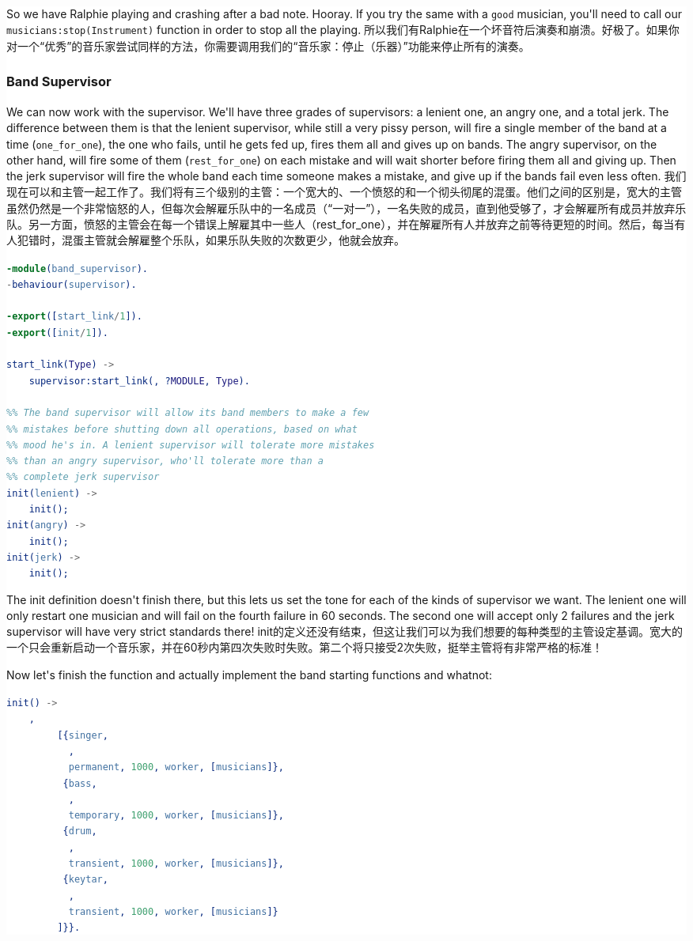 So we have Ralphie playing and crashing after a bad note. Hooray. If you try the same with a `good` musician, you'll need to call our `musicians:stop(Instrument)` function in order to stop all the playing.
所以我们有Ralphie在一个坏音符后演奏和崩溃。好极了。如果你对一个“优秀”的音乐家尝试同样的方法，你需要调用我们的“音乐家：停止（乐器）”功能来停止所有的演奏。

### Band Supervisor

We can now work with the supervisor. We'll have three grades of supervisors: a lenient one, an angry one, and a total jerk. The difference between them is that the lenient supervisor, while still a very pissy person, will fire a single member of the band at a time (`one_for_one`), the one who fails, until he gets fed up, fires them all and gives up on bands. The angry supervisor, on the other hand, will fire some of them (`rest_for_one`) on each mistake and will wait shorter before firing them all and giving up. Then the jerk supervisor will fire the whole band each time someone makes a mistake, and give up if the bands fail even less often.
我们现在可以和主管一起工作了。我们将有三个级别的主管：一个宽大的、一个愤怒的和一个彻头彻尾的混蛋。他们之间的区别是，宽大的主管虽然仍然是一个非常恼怒的人，但每次会解雇乐队中的一名成员（“一对一”），一名失败的成员，直到他受够了，才会解雇所有成员并放弃乐队。另一方面，愤怒的主管会在每一个错误上解雇其中一些人（rest_for_one），并在解雇所有人并放弃之前等待更短的时间。然后，每当有人犯错时，混蛋主管就会解雇整个乐队，如果乐队失败的次数更少，他就会放弃。

```erl
-module(band_supervisor).
-behaviour(supervisor).

-export([start_link/1]).
-export([init/1]).

start_link(Type) ->
    supervisor:start_link(, ?MODULE, Type).

%% The band supervisor will allow its band members to make a few
%% mistakes before shutting down all operations, based on what
%% mood he's in. A lenient supervisor will tolerate more mistakes
%% than an angry supervisor, who'll tolerate more than a
%% complete jerk supervisor
init(lenient) ->
    init();
init(angry) ->
    init();
init(jerk) ->
    init();
```

The init definition doesn't finish there, but this lets us set the tone for each of the kinds of supervisor we want. The lenient one will only restart one musician and will fail on the fourth failure in 60 seconds. The second one will accept only 2 failures and the jerk supervisor will have very strict standards there!
init的定义还没有结束，但这让我们可以为我们想要的每种类型的主管设定基调。宽大的一个只会重新启动一个音乐家，并在60秒内第四次失败时失败。第二个将只接受2次失败，挺举主管将有非常严格的标准！

Now let's finish the function and actually implement the band starting functions and whatnot:

```erl
init() ->
    ,
         [{singer,
           ,
           permanent, 1000, worker, [musicians]},
          {bass,
           ,
           temporary, 1000, worker, [musicians]},
          {drum,
           ,
           transient, 1000, worker, [musicians]},
          {keytar,
           ,
           transient, 1000, worker, [musicians]}
         ]}}.
```
